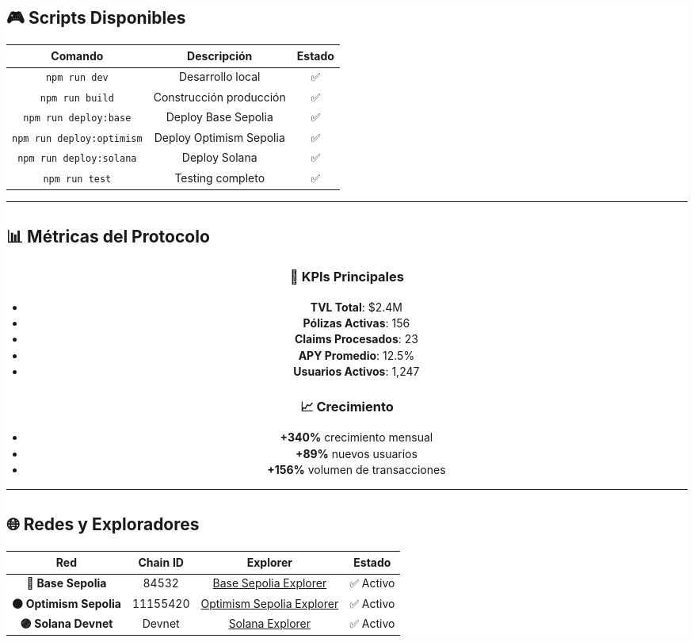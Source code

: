 ## 🎮 **Scripts Disponibles**

<div align="center">

| Comando | Descripción | Estado |
|:---:|:---:|:---:|
| `npm run dev` | Desarrollo local | ✅ |
| `npm run build` | Construcción producción | ✅ |
| `npm run deploy:base` | Deploy Base Sepolia | ✅ |
| `npm run deploy:optimism` | Deploy Optimism Sepolia | ✅ |
| `npm run deploy:solana` | Deploy Solana | ✅ |
| `npm run test` | Testing completo | ✅ |

</div>

---

## 📊 **Métricas del Protocolo**

<div align="center">

### 🎯 **KPIs Principales**
- **TVL Total**: $2.4M
- **Pólizas Activas**: 156
- **Claims Procesados**: 23
- **APY Promedio**: 12.5%
- **Usuarios Activos**: 1,247

### 📈 **Crecimiento**
- **+340%** crecimiento mensual
- **+89%** nuevos usuarios
- **+156%** volumen de transacciones

</div>

---

## 🌐 **Redes y Exploradores**

<div align="center">

| Red | Chain ID | Explorer | Estado |
|:---:|:---:|:---:|:---:|
| **🔵 Base Sepolia** | 84532 | [Base Sepolia Explorer](https://sepolia.basescan.org) | ✅ Activo |
| **🟠 Optimism Sepolia** | 11155420 | [Optimism Sepolia Explorer](https://sepolia-optimism.etherscan.io) | ✅ Activo |
| **🟣 Solana Devnet** | Devnet | [Solana Explorer](https://explorer.solana.com/?cluster=devnet) | ✅ Activo |
